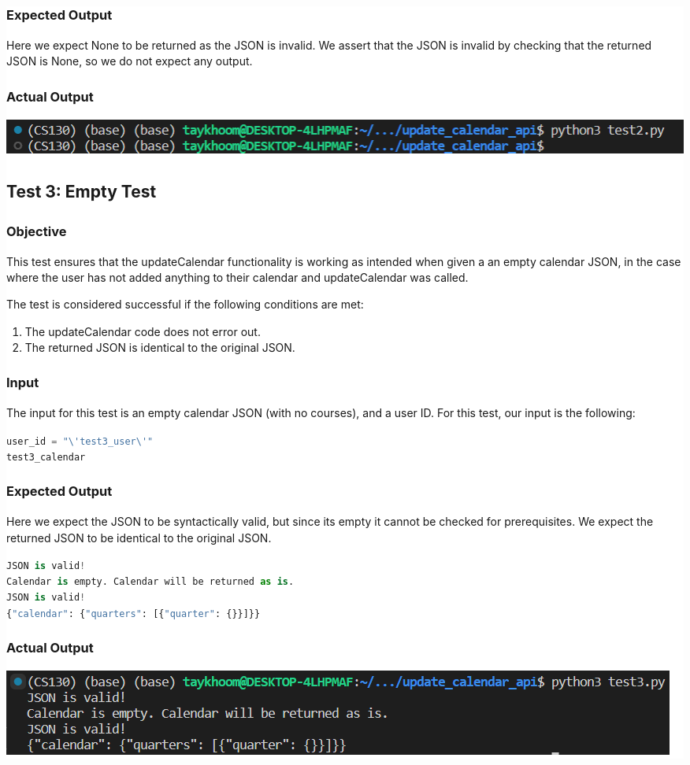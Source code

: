 ### Expected Output

Here we expect None to be returned as the JSON is invalid. We assert that the JSON is invalid by checking that the returned JSON is None, so we do not expect any output.

### Actual Output
![](./imgs/test2_out.png)

## Test 3: Empty Test

### Objective
This test ensures that the updateCalendar functionality is working as intended when given a an empty calendar JSON, in the case where the user has not added anything to their calendar and updateCalendar was called.

The test is considered successful if the following conditions are met:

1. The updateCalendar code does not error out.
2. The returned JSON is identical to the original JSON.

### Input
The input for this test is an empty calendar JSON (with no courses), and a user ID.
For this test, our input is the following:

```python
user_id = "\'test3_user\'"
test3_calendar
```

### Expected Output
    
Here we expect the JSON to be syntactically valid, but since its empty it cannot be checked for prerequisites. We expect the returned JSON to be identical to the original JSON.

```python
JSON is valid!
Calendar is empty. Calendar will be returned as is.
JSON is valid!
{"calendar": {"quarters": [{"quarter": {}}]}}
```

### Actual Output
![](./imgs/test3_out.png)
